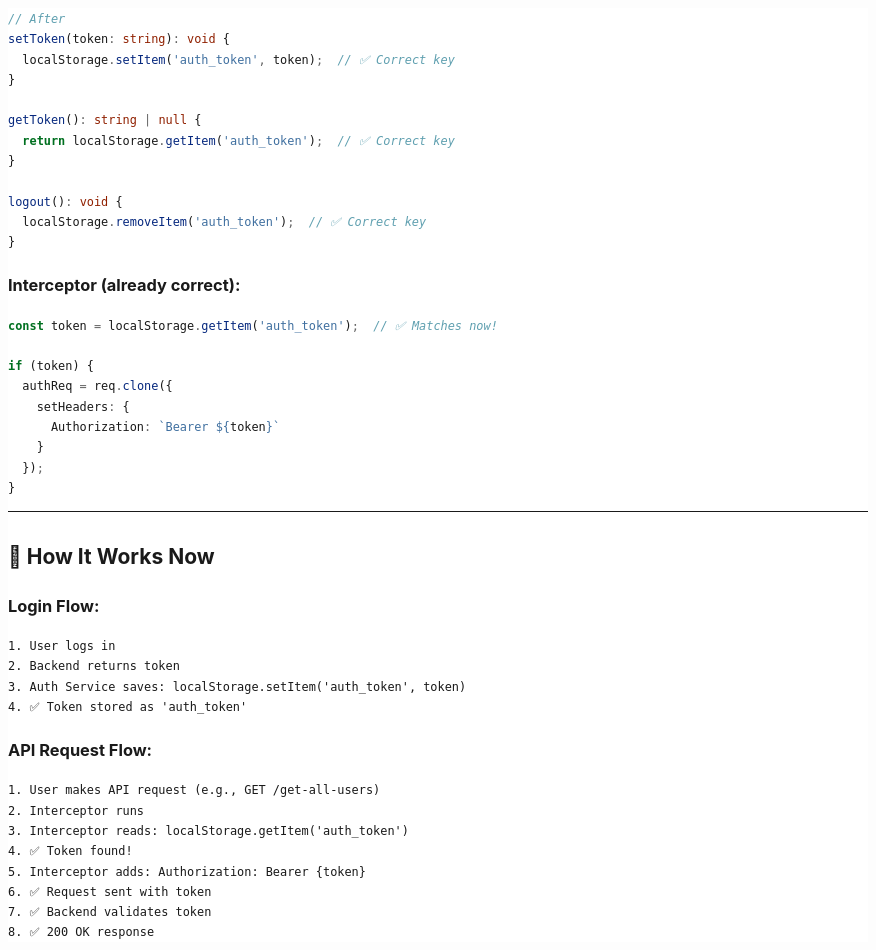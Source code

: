 ```typescript
// After
setToken(token: string): void {
  localStorage.setItem('auth_token', token);  // ✅ Correct key
}

getToken(): string | null {
  return localStorage.getItem('auth_token');  // ✅ Correct key
}

logout(): void {
  localStorage.removeItem('auth_token');  // ✅ Correct key
}
```

### **Interceptor** (already correct):
```typescript
const token = localStorage.getItem('auth_token');  // ✅ Matches now!

if (token) {
  authReq = req.clone({
    setHeaders: {
      Authorization: `Bearer ${token}`
    }
  });
}
```

---

## 🎯 **How It Works Now**

### **Login Flow**:
```
1. User logs in
2. Backend returns token
3. Auth Service saves: localStorage.setItem('auth_token', token)
4. ✅ Token stored as 'auth_token'
```

### **API Request Flow**:
```
1. User makes API request (e.g., GET /get-all-users)
2. Interceptor runs
3. Interceptor reads: localStorage.getItem('auth_token')
4. ✅ Token found!
5. Interceptor adds: Authorization: Bearer {token}
6. ✅ Request sent with token
7. ✅ Backend validates token
8. ✅ 200 OK response
```
